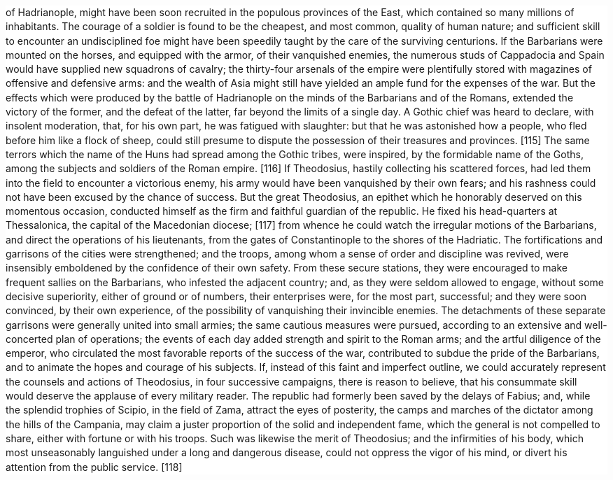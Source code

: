 of Hadrianople, might have been soon recruited in the populous provinces
of the East, which contained so many millions of inhabitants. The
courage of a soldier is found to be the cheapest, and most common,
quality of human nature; and sufficient skill to encounter an
undisciplined foe might have been speedily taught by the care of the
surviving centurions. If the Barbarians were mounted on the horses, and
equipped with the armor, of their vanquished enemies, the numerous studs
of Cappadocia and Spain would have supplied new squadrons of cavalry;
the thirty-four arsenals of the empire were plentifully stored with
magazines of offensive and defensive arms: and the wealth of Asia might
still have yielded an ample fund for the expenses of the war. But the
effects which were produced by the battle of Hadrianople on the minds
of the Barbarians and of the Romans, extended the victory of the former,
and the defeat of the latter, far beyond the limits of a single day. A
Gothic chief was heard to declare, with insolent moderation, that, for
his own part, he was fatigued with slaughter: but that he was astonished
how a people, who fled before him like a flock of sheep, could still
presume to dispute the possession of their treasures and provinces.
[115] The same terrors which the name of the Huns had spread among the
Gothic tribes, were inspired, by the formidable name of the Goths, among
the subjects and soldiers of the Roman empire. [116] If Theodosius,
hastily collecting his scattered forces, had led them into the field
to encounter a victorious enemy, his army would have been vanquished
by their own fears; and his rashness could not have been excused by
the chance of success. But the great Theodosius, an epithet which he
honorably deserved on this momentous occasion, conducted himself as the
firm and faithful guardian of the republic. He fixed his head-quarters
at Thessalonica, the capital of the Macedonian diocese; [117] from
whence he could watch the irregular motions of the Barbarians,
and direct the operations of his lieutenants, from the gates of
Constantinople to the shores of the Hadriatic. The fortifications and
garrisons of the cities were strengthened; and the troops, among whom a
sense of order and discipline was revived, were insensibly emboldened
by the confidence of their own safety. From these secure stations, they
were encouraged to make frequent sallies on the Barbarians, who infested
the adjacent country; and, as they were seldom allowed to engage,
without some decisive superiority, either of ground or of numbers, their
enterprises were, for the most part, successful; and they were soon
convinced, by their own experience, of the possibility of vanquishing
their invincible enemies. The detachments of these separate garrisons
were generally united into small armies; the same cautious measures
were pursued, according to an extensive and well-concerted plan of
operations; the events of each day added strength and spirit to the
Roman arms; and the artful diligence of the emperor, who circulated the
most favorable reports of the success of the war, contributed to subdue
the pride of the Barbarians, and to animate the hopes and courage of
his subjects. If, instead of this faint and imperfect outline, we could
accurately represent the counsels and actions of Theodosius, in four
successive campaigns, there is reason to believe, that his consummate
skill would deserve the applause of every military reader. The republic
had formerly been saved by the delays of Fabius; and, while the splendid
trophies of Scipio, in the field of Zama, attract the eyes of posterity,
the camps and marches of the dictator among the hills of the Campania,
may claim a juster proportion of the solid and independent fame, which
the general is not compelled to share, either with fortune or with his
troops. Such was likewise the merit of Theodosius; and the infirmities
of his body, which most unseasonably languished under a long and
dangerous disease, could not oppress the vigor of his mind, or divert
his attention from the public service. [118]
